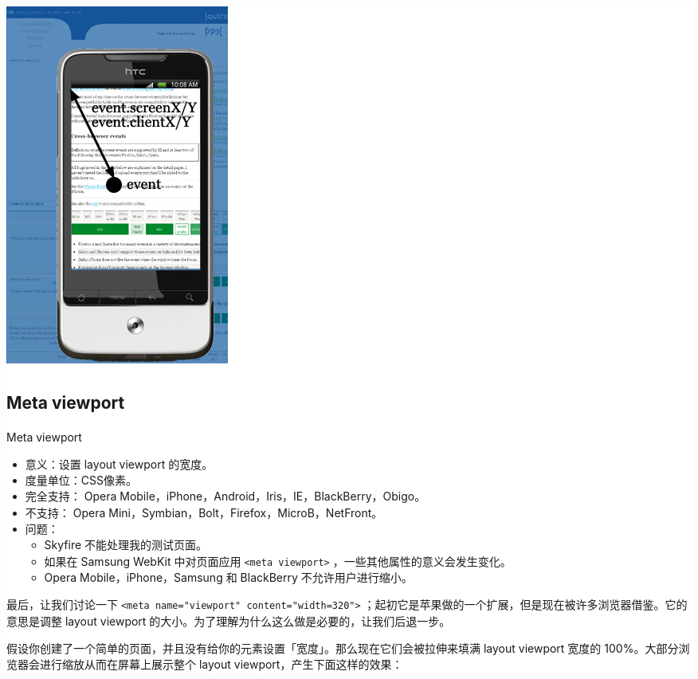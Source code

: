 ![](img/mobile_clientXY.jpg)

##  Meta viewport

<div class="instruction">

Meta viewport

* 意义：设置 layout viewport 的宽度。
* 度量单位：CSS像素。
* 完全支持： Opera Mobile，iPhone，Android，Iris，IE，BlackBerry，Obigo。
* 不支持： Opera Mini，Symbian，Bolt，Firefox，MicroB，NetFront。
* 问题：
  * Skyfire 不能处理我的测试页面。
  * 如果在 Samsung WebKit 中对页面应用 `<meta viewport>` ，一些其他属性的意义会发生变化。
  * Opera Mobile，iPhone，Samsung 和 BlackBerry 不允许用户进行缩小。

</div>

最后，让我们讨论一下 `<meta name="viewport" content="width=320">` ；起初它是苹果做的一个扩展，但是现在被许多浏览器借鉴。它的意思是调整 layout viewport 的大小。为了理解为什么这么做是必要的，让我们后退一步。

假设你创建了一个简单的页面，并且没有给你的元素设置「宽度」。那么现在它们会被拉伸来填满 layout viewport 宽度的 100%。大部分浏览器会进行缩放从而在屏幕上展示整个 layout viewport，产生下面这样的效果：
